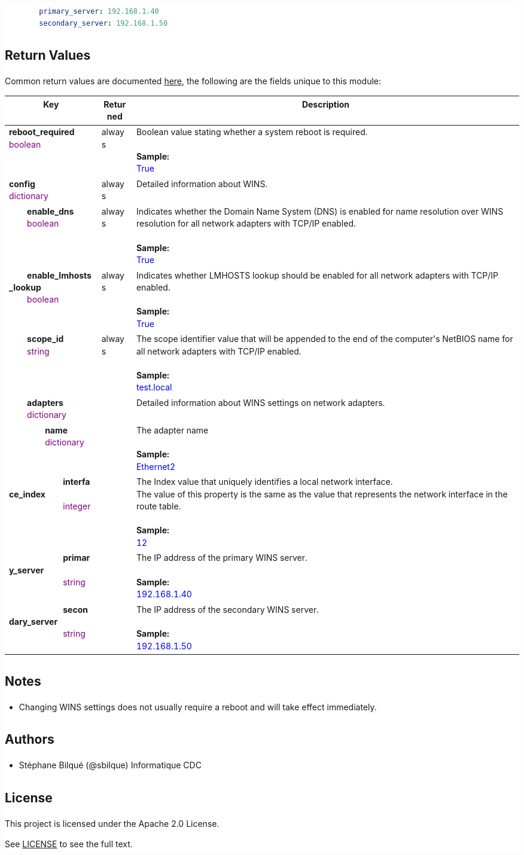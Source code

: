 ```yaml
        primary_server: 192.168.1.40
        secondary_server: 192.168.1.50

```

## Return Values

Common return values are documented [here](https://docs.ansible.com/ansible/latest/reference_appendices/common_return_values.html#common-return-values), the following are the fields unique to this module:

| Key    | Returned   | Description |
| ------ |------------| ------------|
|__reboot_required__<br><font color="purple">boolean</font> | always | Boolean value stating whether a system reboot is required.<br><br>__Sample:__<br><font color=blue>True</font> |
|__config__<br><font color="purple">dictionary</font> | always | Detailed information about WINS. |
|&nbsp;&nbsp;&nbsp;&nbsp;&nbsp;&nbsp;&nbsp;&nbsp;__enable_dns__<br>&nbsp;&nbsp;&nbsp;&nbsp;&nbsp;&nbsp;&nbsp;&nbsp;<font color="purple">boolean</font> | always | Indicates whether the Domain Name System (DNS) is enabled for name resolution over WINS resolution for all network adapters with TCP/IP enabled.<br><br>__Sample:__<br><font color=blue>True</font> |
|&nbsp;&nbsp;&nbsp;&nbsp;&nbsp;&nbsp;&nbsp;&nbsp;__enable_lmhosts_lookup__<br>&nbsp;&nbsp;&nbsp;&nbsp;&nbsp;&nbsp;&nbsp;&nbsp;<font color="purple">boolean</font> | always | Indicates whether LMHOSTS lookup should be enabled for all network adapters with TCP/IP enabled.<br><br>__Sample:__<br><font color=blue>True</font> |
|&nbsp;&nbsp;&nbsp;&nbsp;&nbsp;&nbsp;&nbsp;&nbsp;__scope_id__<br>&nbsp;&nbsp;&nbsp;&nbsp;&nbsp;&nbsp;&nbsp;&nbsp;<font color="purple">string</font> | always | The scope identifier value that will be appended to the end of the computer's NetBIOS name for all network adapters with TCP/IP enabled.<br><br>__Sample:__<br><font color=blue>test.local</font> |
|&nbsp;&nbsp;&nbsp;&nbsp;&nbsp;&nbsp;&nbsp;&nbsp;__adapters__<br>&nbsp;&nbsp;&nbsp;&nbsp;&nbsp;&nbsp;&nbsp;&nbsp;<font color="purple">dictionary</font> |  | Detailed information about WINS settings on network adapters. |
|&nbsp;&nbsp;&nbsp;&nbsp;&nbsp;&nbsp;&nbsp;&nbsp;&nbsp;&nbsp;&nbsp;&nbsp;&nbsp;&nbsp;&nbsp;&nbsp;__name__<br>&nbsp;&nbsp;&nbsp;&nbsp;&nbsp;&nbsp;&nbsp;&nbsp;&nbsp;&nbsp;&nbsp;&nbsp;&nbsp;&nbsp;&nbsp;&nbsp;<font color="purple">dictionary</font> |  | The adapter name<br><br>__Sample:__<br><font color=blue>Ethernet2</font> |
|&nbsp;&nbsp;&nbsp;&nbsp;&nbsp;&nbsp;&nbsp;&nbsp;&nbsp;&nbsp;&nbsp;&nbsp;&nbsp;&nbsp;&nbsp;&nbsp;&nbsp;&nbsp;&nbsp;&nbsp;&nbsp;&nbsp;&nbsp;&nbsp;__interface_index__<br>&nbsp;&nbsp;&nbsp;&nbsp;&nbsp;&nbsp;&nbsp;&nbsp;&nbsp;&nbsp;&nbsp;&nbsp;&nbsp;&nbsp;&nbsp;&nbsp;&nbsp;&nbsp;&nbsp;&nbsp;&nbsp;&nbsp;&nbsp;&nbsp;<font color="purple">integer</font> |  | The Index value that uniquely identifies a local network interface.<br>The value of this property is the same as the value that represents the network interface in the route table.<br><br>__Sample:__<br><font color=blue>12</font> |
|&nbsp;&nbsp;&nbsp;&nbsp;&nbsp;&nbsp;&nbsp;&nbsp;&nbsp;&nbsp;&nbsp;&nbsp;&nbsp;&nbsp;&nbsp;&nbsp;&nbsp;&nbsp;&nbsp;&nbsp;&nbsp;&nbsp;&nbsp;&nbsp;__primary_server__<br>&nbsp;&nbsp;&nbsp;&nbsp;&nbsp;&nbsp;&nbsp;&nbsp;&nbsp;&nbsp;&nbsp;&nbsp;&nbsp;&nbsp;&nbsp;&nbsp;&nbsp;&nbsp;&nbsp;&nbsp;&nbsp;&nbsp;&nbsp;&nbsp;<font color="purple">string</font> |  | The IP address of the primary WINS server.<br><br>__Sample:__<br><font color=blue>192.168.1.40</font> |
|&nbsp;&nbsp;&nbsp;&nbsp;&nbsp;&nbsp;&nbsp;&nbsp;&nbsp;&nbsp;&nbsp;&nbsp;&nbsp;&nbsp;&nbsp;&nbsp;&nbsp;&nbsp;&nbsp;&nbsp;&nbsp;&nbsp;&nbsp;&nbsp;__secondary_server__<br>&nbsp;&nbsp;&nbsp;&nbsp;&nbsp;&nbsp;&nbsp;&nbsp;&nbsp;&nbsp;&nbsp;&nbsp;&nbsp;&nbsp;&nbsp;&nbsp;&nbsp;&nbsp;&nbsp;&nbsp;&nbsp;&nbsp;&nbsp;&nbsp;<font color="purple">string</font> |  | The IP address of the secondary WINS server.<br><br>__Sample:__<br><font color=blue>192.168.1.50</font> |

## Notes

* Changing WINS settings does not usually require a reboot and will take effect immediately.

## Authors

* Stéphane Bilqué (@sbilque) Informatique CDC

## License

This project is licensed under the Apache 2.0 License.

See [LICENSE](LICENSE) to see the full text.
